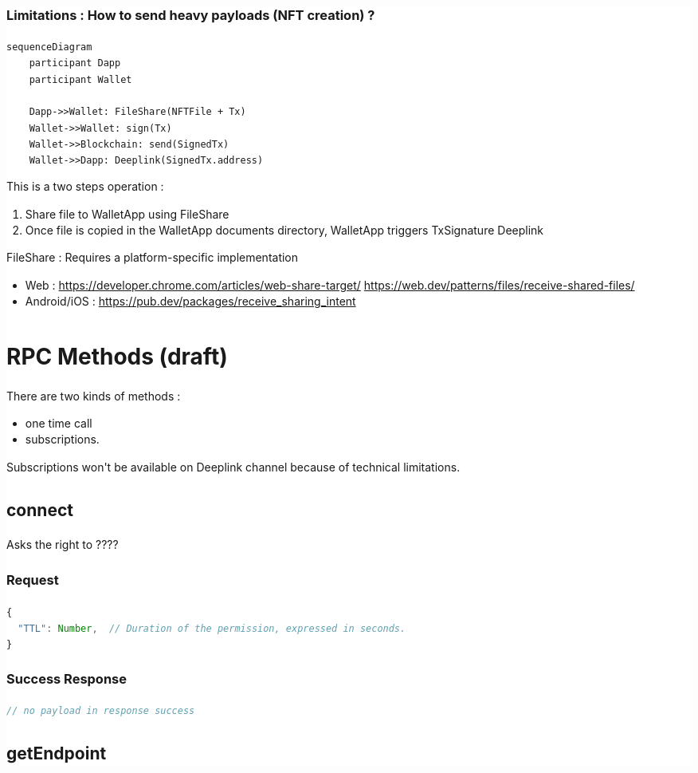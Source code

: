 ### Limitations : How to send heavy payloads (NFT creation) ?

```mermaid
sequenceDiagram
    participant Dapp
    participant Wallet

    Dapp->>Wallet: FileShare(NFTFile + Tx)
    Wallet->>Wallet: sign(Tx)
    Wallet->>Blockchain: send(SignedTx)
    Wallet->>Dapp: Deeplink(SignedTx.address)
```

This is a two steps operation :

1. Share file to WalletApp using FileShare
2. Once file is copied in the WalletApp documents directory, WalletApp triggers TxSignature Deeplink

FileShare : Requires a platform-specific implementation

- Web : https://developer.chrome.com/articles/web-share-target/ https://web.dev/patterns/files/receive-shared-files/
- Android/iOS : https://pub.dev/packages/receive_sharing_intent

# RPC Methods (draft)

There are two kinds of methods :

- one time call
- subscriptions.

Subscriptions won't be available on Deeplink channel because of technical limitations.

## connect

Asks the right to ????

### Request

```typescript
{
  "TTL": Number,  // Duration of the permission, expressed in seconds.
}
```

### Success Response

```typescript
// no payload in response success
```

## getEndpoint

